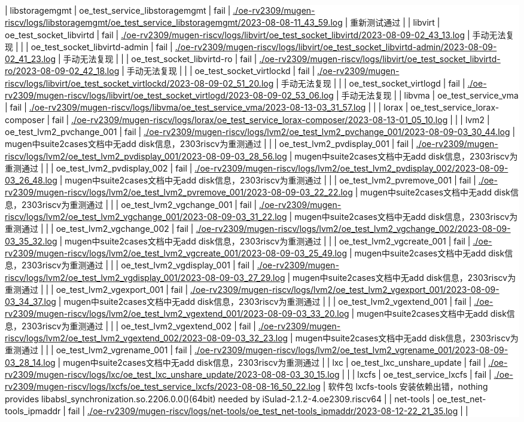 | libstoragemgmt | oe_test_service_libstoragemgmt | fail | [./oe-rv2309/mugen-riscv/logs/libstoragemgmt/oe_test_service_libstoragemgmt/2023-08-08-11_43_59.log](./oe-rv2309/mugen-riscv/logs/libstoragemgmt/oe_test_service_libstoragemgmt/2023-08-08-11_43_59.log) | 重新测试通过 |
| libvirt | oe_test_socket_libvirtd | fail | [./oe-rv2309/mugen-riscv/logs/libvirt/oe_test_socket_libvirtd/2023-08-09-02_43_13.log](./oe-rv2309/mugen-riscv/logs/libvirt/oe_test_socket_libvirtd/2023-08-09-02_43_13.log) | 手动无法复现 |
|  | oe_test_socket_libvirtd-admin | fail | [./oe-rv2309/mugen-riscv/logs/libvirt/oe_test_socket_libvirtd-admin/2023-08-09-02_41_23.log](./oe-rv2309/mugen-riscv/logs/libvirt/oe_test_socket_libvirtd-admin/2023-08-09-02_41_23.log) | 手动无法复现 |
|  | oe_test_socket_libvirtd-ro | fail | [./oe-rv2309/mugen-riscv/logs/libvirt/oe_test_socket_libvirtd-ro/2023-08-09-02_42_18.log](./oe-rv2309/mugen-riscv/logs/libvirt/oe_test_socket_libvirtd-ro/2023-08-09-02_42_18.log) | 手动无法复现 |
|  | oe_test_socket_virtlockd | fail | [./oe-rv2309/mugen-riscv/logs/libvirt/oe_test_socket_virtlockd/2023-08-09-02_51_20.log](./oe-rv2309/mugen-riscv/logs/libvirt/oe_test_socket_virtlockd/2023-08-09-02_51_20.log) | 手动无法复现 |
|  | oe_test_socket_virtlogd | fail | [./oe-rv2309/mugen-riscv/logs/libvirt/oe_test_socket_virtlogd/2023-08-09-02_53_06.log](./oe-rv2309/mugen-riscv/logs/libvirt/oe_test_socket_virtlogd/2023-08-09-02_53_06.log) | 手动无法复现 |
| libvma | oe_test_service_vma | fail | [./oe-rv2309/mugen-riscv/logs/libvma/oe_test_service_vma/2023-08-13-03_31_57.log](./oe-rv2309/mugen-riscv/logs/libvma/oe_test_service_vma/2023-08-13-03_31_57.log) |  |
| lorax | oe_test_service_lorax-composer | fail | [./oe-rv2309/mugen-riscv/logs/lorax/oe_test_service_lorax-composer/2023-08-13-01_05_10.log](./oe-rv2309/mugen-riscv/logs/lorax/oe_test_service_lorax-composer/2023-08-13-01_05_10.log) |  |
| lvm2 | oe_test_lvm2_pvchange_001 | fail | [./oe-rv2309/mugen-riscv/logs/lvm2/oe_test_lvm2_pvchange_001/2023-08-09-03_30_44.log](./oe-rv2309/mugen-riscv/logs/lvm2/oe_test_lvm2_pvchange_001/2023-08-09-03_30_44.log) | mugen中suite2cases文档中无add disk信息，2303riscv为重测通过 |
|  | oe_test_lvm2_pvdisplay_001 | fail | [./oe-rv2309/mugen-riscv/logs/lvm2/oe_test_lvm2_pvdisplay_001/2023-08-09-03_28_56.log](./oe-rv2309/mugen-riscv/logs/lvm2/oe_test_lvm2_pvdisplay_001/2023-08-09-03_28_56.log) | mugen中suite2cases文档中无add disk信息，2303riscv为重测通过 |
|  | oe_test_lvm2_pvdisplay_002 | fail | [./oe-rv2309/mugen-riscv/logs/lvm2/oe_test_lvm2_pvdisplay_002/2023-08-09-03_26_48.log](./oe-rv2309/mugen-riscv/logs/lvm2/oe_test_lvm2_pvdisplay_002/2023-08-09-03_26_48.log) | mugen中suite2cases文档中无add disk信息，2303riscv为重测通过 |
|  | oe_test_lvm2_pvremove_001 | fail | [./oe-rv2309/mugen-riscv/logs/lvm2/oe_test_lvm2_pvremove_001/2023-08-09-03_22_22.log](./oe-rv2309/mugen-riscv/logs/lvm2/oe_test_lvm2_pvremove_001/2023-08-09-03_22_22.log) | mugen中suite2cases文档中无add disk信息，2303riscv为重测通过 |
|  | oe_test_lvm2_vgchange_001 | fail | [./oe-rv2309/mugen-riscv/logs/lvm2/oe_test_lvm2_vgchange_001/2023-08-09-03_31_22.log](./oe-rv2309/mugen-riscv/logs/lvm2/oe_test_lvm2_vgchange_001/2023-08-09-03_31_22.log) | mugen中suite2cases文档中无add disk信息，2303riscv为重测通过 |
|  | oe_test_lvm2_vgchange_002 | fail | [./oe-rv2309/mugen-riscv/logs/lvm2/oe_test_lvm2_vgchange_002/2023-08-09-03_35_32.log](./oe-rv2309/mugen-riscv/logs/lvm2/oe_test_lvm2_vgchange_002/2023-08-09-03_35_32.log) | mugen中suite2cases文档中无add disk信息，2303riscv为重测通过 |
|  | oe_test_lvm2_vgcreate_001 | fail | [./oe-rv2309/mugen-riscv/logs/lvm2/oe_test_lvm2_vgcreate_001/2023-08-09-03_25_49.log](./oe-rv2309/mugen-riscv/logs/lvm2/oe_test_lvm2_vgcreate_001/2023-08-09-03_25_49.log) | mugen中suite2cases文档中无add disk信息，2303riscv为重测通过 |
|  | oe_test_lvm2_vgdisplay_001 | fail | [./oe-rv2309/mugen-riscv/logs/lvm2/oe_test_lvm2_vgdisplay_001/2023-08-09-03_27_29.log](./oe-rv2309/mugen-riscv/logs/lvm2/oe_test_lvm2_vgdisplay_001/2023-08-09-03_27_29.log) | mugen中suite2cases文档中无add disk信息，2303riscv为重测通过 |
|  | oe_test_lvm2_vgexport_001 | fail | [./oe-rv2309/mugen-riscv/logs/lvm2/oe_test_lvm2_vgexport_001/2023-08-09-03_34_37.log](./oe-rv2309/mugen-riscv/logs/lvm2/oe_test_lvm2_vgexport_001/2023-08-09-03_34_37.log) | mugen中suite2cases文档中无add disk信息，2303riscv为重测通过 |
|  | oe_test_lvm2_vgextend_001 | fail | [./oe-rv2309/mugen-riscv/logs/lvm2/oe_test_lvm2_vgextend_001/2023-08-09-03_33_20.log](./oe-rv2309/mugen-riscv/logs/lvm2/oe_test_lvm2_vgextend_001/2023-08-09-03_33_20.log) | mugen中suite2cases文档中无add disk信息，2303riscv为重测通过 |
|  | oe_test_lvm2_vgextend_002 | fail | [./oe-rv2309/mugen-riscv/logs/lvm2/oe_test_lvm2_vgextend_002/2023-08-09-03_32_23.log](./oe-rv2309/mugen-riscv/logs/lvm2/oe_test_lvm2_vgextend_002/2023-08-09-03_32_23.log) | mugen中suite2cases文档中无add disk信息，2303riscv为重测通过 |
|  | oe_test_lvm2_vgrename_001 | fail | [./oe-rv2309/mugen-riscv/logs/lvm2/oe_test_lvm2_vgrename_001/2023-08-09-03_28_14.log](./oe-rv2309/mugen-riscv/logs/lvm2/oe_test_lvm2_vgrename_001/2023-08-09-03_28_14.log) | mugen中suite2cases文档中无add disk信息，2303riscv为重测通过 |
| lxc | oe_test_lxc_unshare_update | fail | [./oe-rv2309/mugen-riscv/logs/lxc/oe_test_lxc_unshare_update/2023-08-08-03_30_15.log](./oe-rv2309/mugen-riscv/logs/lxc/oe_test_lxc_unshare_update/2023-08-08-03_30_15.log) |  |
| lxcfs | oe_test_service_lxcfs | fail | [./oe-rv2309/mugen-riscv/logs/lxcfs/oe_test_service_lxcfs/2023-08-08-16_50_22.log](./oe-rv2309/mugen-riscv/logs/lxcfs/oe_test_service_lxcfs/2023-08-08-16_50_22.log) | 软件包 lxcfs-tools 安装依赖出错，nothing provides libabsl_synchronization.so.2206.0.0()(64bit) needed by iSulad-2.1.2-4.oe2309.riscv64 |
| net-tools | oe_test_net-tools_ipmaddr | fail | [./oe-rv2309/mugen-riscv/logs/net-tools/oe_test_net-tools_ipmaddr/2023-08-12-22_21_35.log](./oe-rv2309/mugen-riscv/logs/net-tools/oe_test_net-tools_ipmaddr/2023-08-12-22_21_35.log) |  |